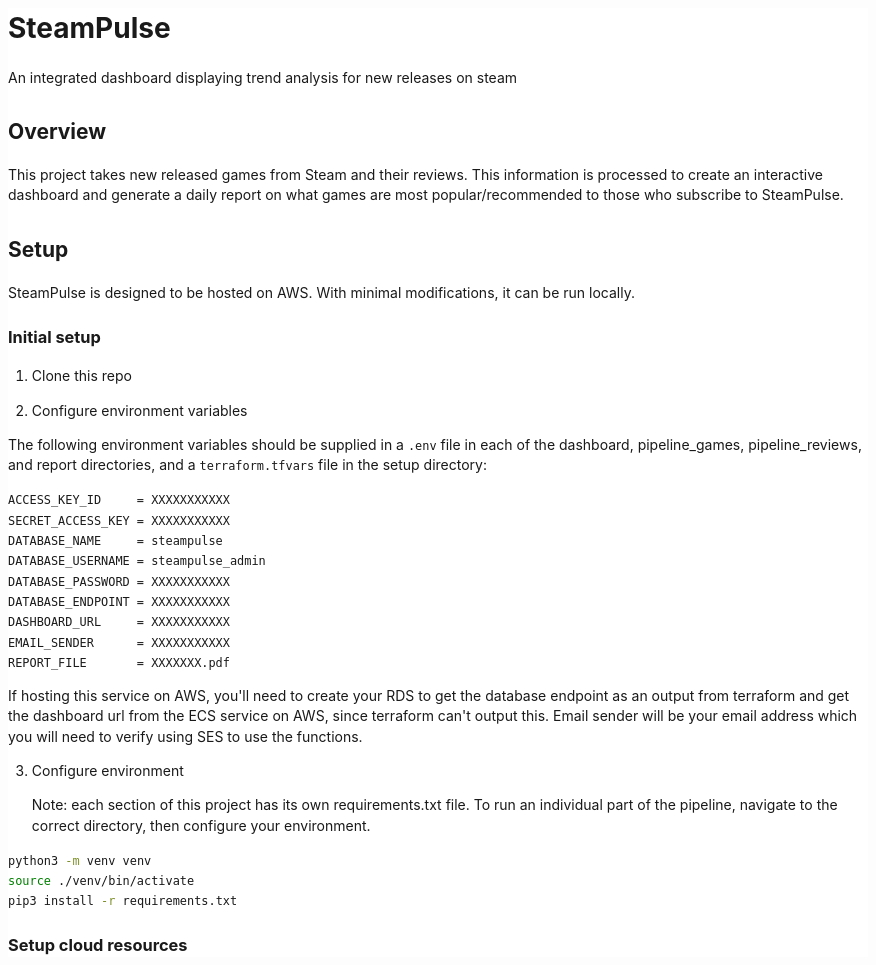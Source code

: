 # SteamPulse

An integrated dashboard displaying trend analysis for new releases on steam

## Overview

This project takes new released games from Steam and their reviews. This information is processed to create an interactive dashboard and generate a daily report on what games are most popular/recommended to those who subscribe to SteamPulse.

## Setup

SteamPulse is designed to be hosted on AWS. With minimal modifications, it can be run locally.

### Initial setup

1. Clone this repo

2. Configure environment variables

The following environment variables should be supplied in a `.env` file in each of the dashboard, pipeline_games, pipeline_reviews, and report directories, and a `terraform.tfvars` file in the setup directory:

```sh
ACCESS_KEY_ID     = XXXXXXXXXXX
SECRET_ACCESS_KEY = XXXXXXXXXXX
DATABASE_NAME     = steampulse
DATABASE_USERNAME = steampulse_admin
DATABASE_PASSWORD = XXXXXXXXXXX
DATABASE_ENDPOINT = XXXXXXXXXXX
DASHBOARD_URL     = XXXXXXXXXXX
EMAIL_SENDER      = XXXXXXXXXXX
REPORT_FILE       = XXXXXXX.pdf
```

If hosting this service on AWS, you'll need to create your RDS to get the database endpoint as an output from terraform and get the dashboard url from the ECS service on AWS, since terraform can't output this. Email sender will be your email address which you will need to verify using SES to use the functions.

3. Configure environment

   Note: each section of this project has its own requirements.txt file. To run an individual part of the pipeline, navigate to the correct directory, then configure your environment.

```sh
python3 -m venv venv
source ./venv/bin/activate
pip3 install -r requirements.txt
```

### Setup cloud resources
